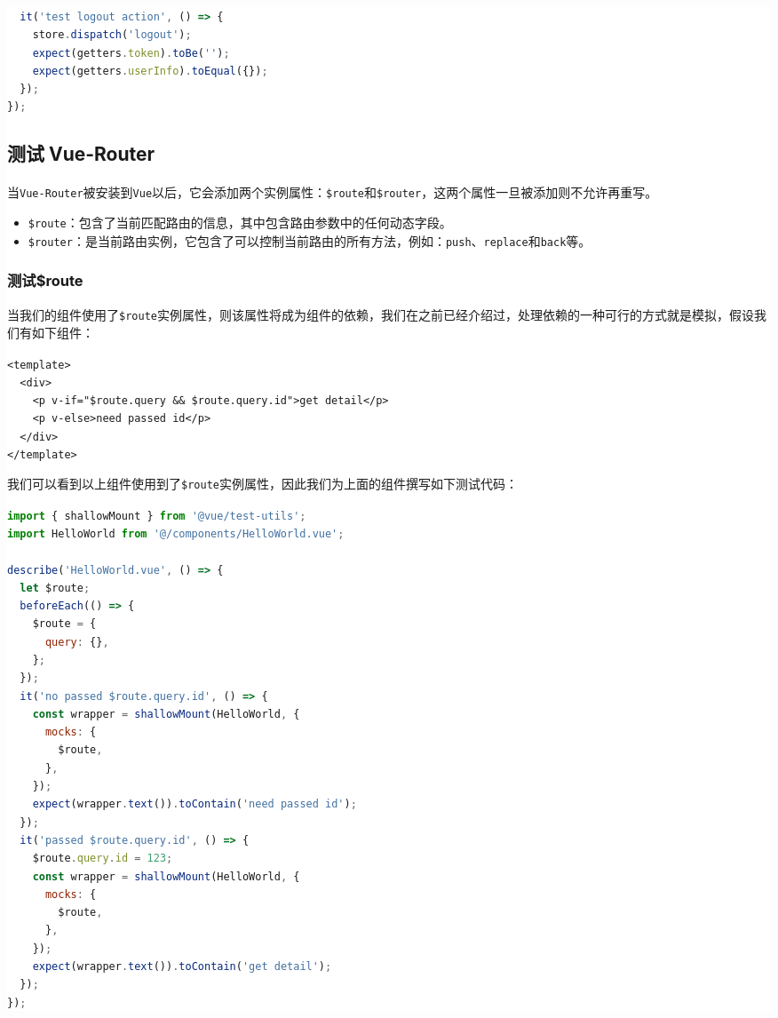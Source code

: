```js
  it('test logout action', () => {
    store.dispatch('logout');
    expect(getters.token).toBe('');
    expect(getters.userInfo).toEqual({});
  });
});
```

## 测试 Vue-Router

当`Vue-Router`被安装到`Vue`以后，它会添加两个实例属性：`$route`和`$router`，这两个属性一旦被添加则不允许再重写。

- `$route`：包含了当前匹配路由的信息，其中包含路由参数中的任何动态字段。
- `$router`：是当前路由实例，它包含了可以控制当前路由的所有方法，例如：`push`、`replace`和`back`等。

### 测试\$route

当我们的组件使用了`$route`实例属性，则该属性将成为组件的依赖，我们在之前已经介绍过，处理依赖的一种可行的方式就是模拟，假设我们有如下组件：

```vue
<template>
  <div>
    <p v-if="$route.query && $route.query.id">get detail</p>
    <p v-else>need passed id</p>
  </div>
</template>
```

我们可以看到以上组件使用到了`$route`实例属性，因此我们为上面的组件撰写如下测试代码：

```js
import { shallowMount } from '@vue/test-utils';
import HelloWorld from '@/components/HelloWorld.vue';

describe('HelloWorld.vue', () => {
  let $route;
  beforeEach(() => {
    $route = {
      query: {},
    };
  });
  it('no passed $route.query.id', () => {
    const wrapper = shallowMount(HelloWorld, {
      mocks: {
        $route,
      },
    });
    expect(wrapper.text()).toContain('need passed id');
  });
  it('passed $route.query.id', () => {
    $route.query.id = 123;
    const wrapper = shallowMount(HelloWorld, {
      mocks: {
        $route,
      },
    });
    expect(wrapper.text()).toContain('get detail');
  });
});
```
